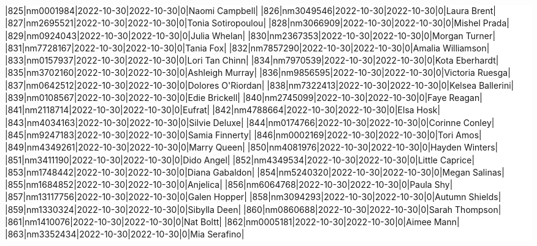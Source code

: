 |825|nm0001984|2022-10-30|2022-10-30|0|Naomi Campbell|
|826|nm3049546|2022-10-30|2022-10-30|0|Laura Brent|
|827|nm2695521|2022-10-30|2022-10-30|0|Tonia Sotiropoulou|
|828|nm3066909|2022-10-30|2022-10-30|0|Mishel Prada|
|829|nm0924043|2022-10-30|2022-10-30|0|Julia Whelan|
|830|nm2367353|2022-10-30|2022-10-30|0|Morgan Turner|
|831|nm7728167|2022-10-30|2022-10-30|0|Tania Fox|
|832|nm7857290|2022-10-30|2022-10-30|0|Amalia Williamson|
|833|nm0157937|2022-10-30|2022-10-30|0|Lori Tan Chinn|
|834|nm7970539|2022-10-30|2022-10-30|0|Kota Eberhardt|
|835|nm3702160|2022-10-30|2022-10-30|0|Ashleigh Murray|
|836|nm9856595|2022-10-30|2022-10-30|0|Victoria Ruesga|
|837|nm0642512|2022-10-30|2022-10-30|0|Dolores O'Riordan|
|838|nm7322413|2022-10-30|2022-10-30|0|Kelsea Ballerini|
|839|nm0108567|2022-10-30|2022-10-30|0|Edie Brickell|
|840|nm2745099|2022-10-30|2022-10-30|0|Faye Reagan|
|841|nm2118714|2022-10-30|2022-10-30|0|Eufrat|
|842|nm4788664|2022-10-30|2022-10-30|0|Elsa Hosk|
|843|nm4034163|2022-10-30|2022-10-30|0|Silvie Deluxe|
|844|nm0174766|2022-10-30|2022-10-30|0|Corinne Conley|
|845|nm9247183|2022-10-30|2022-10-30|0|Samia Finnerty|
|846|nm0002169|2022-10-30|2022-10-30|0|Tori Amos|
|849|nm4349261|2022-10-30|2022-10-30|0|Marry Queen|
|850|nm4081976|2022-10-30|2022-10-30|0|Hayden Winters|
|851|nm3411190|2022-10-30|2022-10-30|0|Dido Angel|
|852|nm4349534|2022-10-30|2022-10-30|0|Little Caprice|
|853|nm1748442|2022-10-30|2022-10-30|0|Diana Gabaldon|
|854|nm5240320|2022-10-30|2022-10-30|0|Megan Salinas|
|855|nm1684852|2022-10-30|2022-10-30|0|Anjelica|
|856|nm6064768|2022-10-30|2022-10-30|0|Paula Shy|
|857|nm13117756|2022-10-30|2022-10-30|0|Galen Hopper|
|858|nm3094293|2022-10-30|2022-10-30|0|Autumn Shields|
|859|nm1330324|2022-10-30|2022-10-30|0|Sibylla Deen|
|860|nm0860688|2022-10-30|2022-10-30|0|Sarah Thompson|
|861|nm1410076|2022-10-30|2022-10-30|0|Nat Boltt|
|862|nm0005181|2022-10-30|2022-10-30|0|Aimee Mann|
|863|nm3352434|2022-10-30|2022-10-30|0|Mia Serafino|